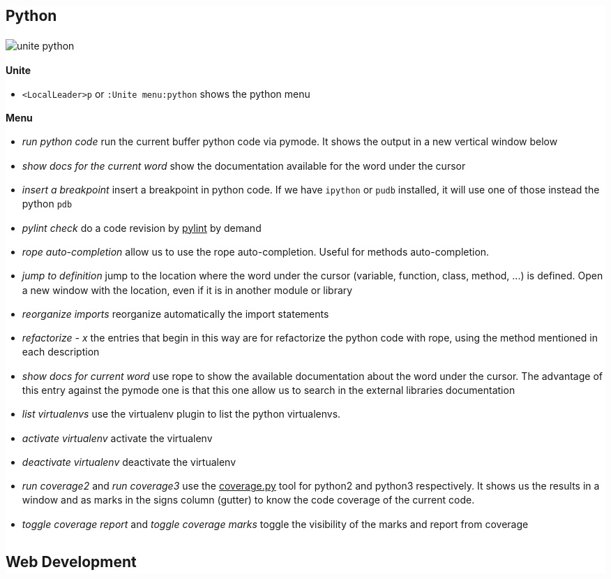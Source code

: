 <a id="python"></a>
## Python

![unite python](https://github.com/liangxianzhe/oh-my-vim-image/blob/master/unite_menu_python.png?raw=true "unite python")

__Unite__

- `<LocalLeader>p` or `:Unite menu:python` shows the python menu

__Menu__

- *run python code* run the current buffer python code via pymode. It shows the
  output in a new vertical window below

- *show docs for the current word* show the documentation available for the word
  under the cursor

- *insert a breakpoint* insert a breakpoint in python code. If we have `ipython`
  or `pudb` installed, it will use one of those instead the python `pdb`

- *pylint check* do a code revision by [pylint][pylint] by demand

  [pylint]: http://www.pylint.org/

- *rope auto-completion* allow us to use the rope auto-completion. Useful for
  methods auto-completion.

- *jump to definition* jump to the location where the word under the cursor
  (variable, function, class, method, ...) is defined. Open a new window with
  the location, even if it is in another module or library

- *reorganize imports* reorganize automatically the import statements

- *refactorize - x* the entries that begin in this way are for refactorize the
  python code with rope, using the method mentioned in each description

- *show docs for current word* use rope to show the available documentation
  about the word under the cursor. The advantage of this entry against the
  pymode one is that this one allow us to search in the external libraries
  documentation

- *list virtualenvs* use the virtualenv plugin to list the python virtualenvs.

- *activate virtualenv* activate the virtualenv

- *deactivate virtualenv* deactivate the virtualenv

- *run coverage2* and *run coverage3* use the [coverage.py][cvg] tool for
  python2 and python3 respectively. It shows us the results in a window and as
  marks in the signs column (gutter) to know the code coverage of the current
  code.

  [cvg]: http://nedbatchelder.com/code/coverage/

- *toggle coverage report* and *toggle coverage marks* toggle the visibility of
  the marks and report from coverage

<a id="web"></a>
## Web Development


   [lorem]: http://es.wikipedia.org/wiki/Lorem_ipsum
  [tig]: https://github.com/jonas/tig
  [shpt]: https://github.com/alejandrogomez/shipit
